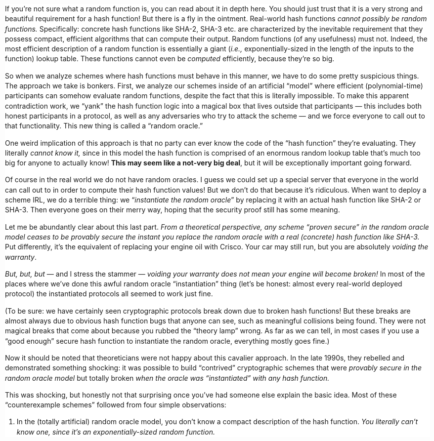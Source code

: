 If you’re not sure what a random function is, you can read about it in depth here. You should just trust that it is a very strong and beautiful requirement for a hash function! But there is a fly in the ointment. Real-world hash functions _cannot possibly be random functions._ Specifically: concrete hash functions like SHA-2, SHA-3 etc. are characterized by the inevitable requirement that they possess compact, efficient algorithms that can compute their output. Random functions (of any usefulness) must not. Indeed, the most efficient description of a random function is essentially a giant (_i.e.,_ exponentially-sized in the length of the inputs to the function) lookup table. These functions cannot even be _computed_ efficiently, because they’re so big.

So when we analyze schemes where hash functions must behave in this manner, we have to do some pretty suspicious things. The approach we take is bonkers. First, we analyze our schemes inside of an artificial “model” where efficient (polynomial-time) participants can somehow evaluate random functions, despite the fact that this is literally impossible. To make this apparent contradiction work, we “yank” the hash function logic into a magical box that lives outside that participants — this includes both honest participants in a protocol, as well as any adversaries who try to attack the scheme — and we force everyone to call out to that functionality. This new thing is called a “random oracle.”

One weird implication of this approach is that no party can ever know the code of the “hash function” they’re evaluating. They literally _cannot know it,_ since in this model the hash function is comprised of an enormous random lookup table that’s much too big for anyone to actually know! **This may seem like a not-very big deal**, but it will be exceptionally important going forward.

Of course in the real world we do not have random oracles. I guess we could set up a special server that everyone in the world can call out to in order to compute their hash function values! But we don’t do that because it’s ridiculous. When want to deploy a scheme IRL, we do a terrible thing: we “_instantiate the random oracle_” by replacing it with an actual hash function like SHA-2 or SHA-3. Then everyone goes on their merry way, hoping that the security proof still has some meaning.

Let me be abundantly clear about this last part. _From a theoretical perspective, any scheme “proven secure” in the random oracle model ceases to be provably secure the instant you replace the random oracle with a real (concrete) hash function like SHA-3._ Put differently, it’s the equivalent of replacing your engine oil with Crisco. Your car may still run, but you are absolutely _voiding the warranty_.

_But, but, but_ — and I stress the stammer — _voiding your warranty does not mean your engine will become broken!_ In most of the places where we’ve done this awful random oracle “instantiation” thing (let’s be honest: almost every real-world deployed protocol) the instantiated protocols all seemed to work just fine.

(To be sure: we have certainly seen cryptographic protocols break down due to broken hash functions! But these breaks are almost always due to obvious hash function bugs that anyone can see, such as meaningful collisions being found. They were not magical breaks that come about because you rubbed the “theory lamp” wrong. As far as we can tell, in most cases if you use a “good enough” secure hash function to instantiate the random oracle, everything mostly goes fine.)

Now it should be noted that theoreticians were not happy about this cavalier approach. In the late 1990s, they rebelled and demonstrated something shocking: it was possible to build “contrived” cryptographic schemes that were _provably secure in the random oracle model_ but totally broken _when the oracle was “instantiated” with any hash function._

This was shocking, but honestly not that surprising once you’ve had someone else explain the basic idea. Most of these “counterexample schemes” followed from four simple observations:

1. In the (totally artificial) random oracle model, you don’t know a compact description of the hash function. _You literally can’t know one, since it’s an exponentially-sized random function._
